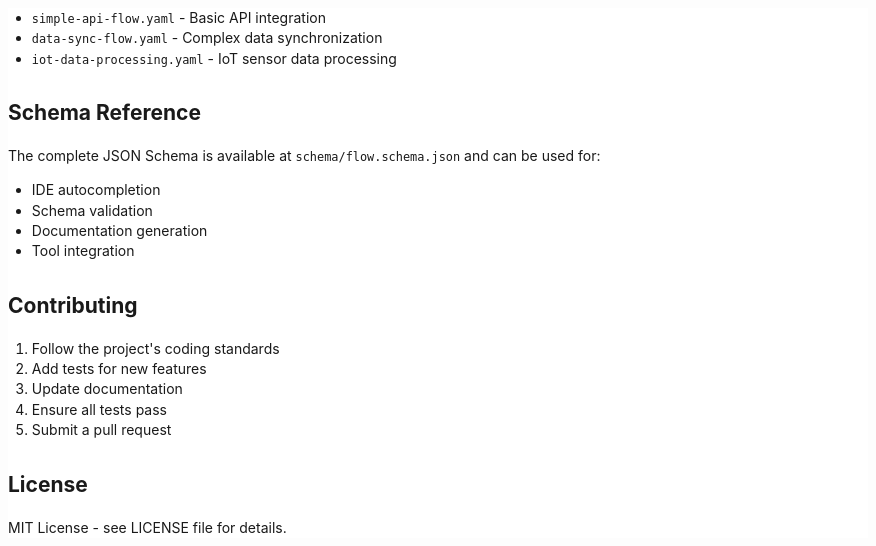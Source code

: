 - `simple-api-flow.yaml` - Basic API integration
- `data-sync-flow.yaml` - Complex data synchronization
- `iot-data-processing.yaml` - IoT sensor data processing

## Schema Reference

The complete JSON Schema is available at `schema/flow.schema.json` and can be used for:

- IDE autocompletion
- Schema validation
- Documentation generation
- Tool integration

## Contributing

1. Follow the project's coding standards
2. Add tests for new features
3. Update documentation
4. Ensure all tests pass
5. Submit a pull request

## License

MIT License - see LICENSE file for details.
